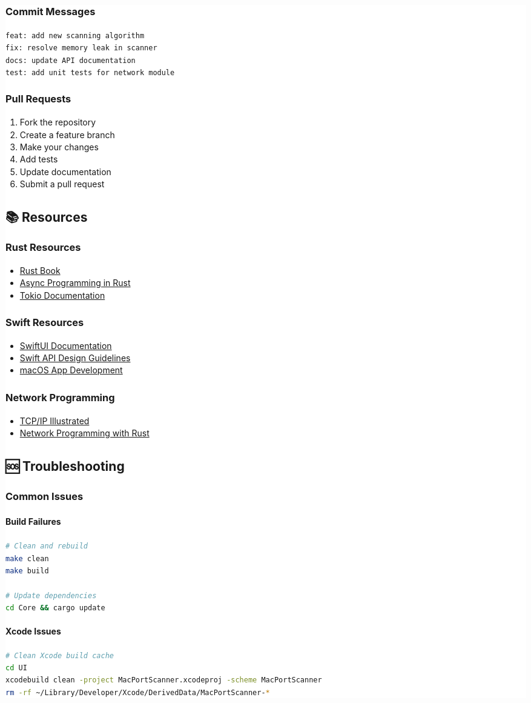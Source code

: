 ### Commit Messages
```
feat: add new scanning algorithm
fix: resolve memory leak in scanner
docs: update API documentation
test: add unit tests for network module
```

### Pull Requests
1. Fork the repository
2. Create a feature branch
3. Make your changes
4. Add tests
5. Update documentation
6. Submit a pull request

## 📚 Resources

### Rust Resources
- [Rust Book](https://doc.rust-lang.org/book/)
- [Async Programming in Rust](https://rust-lang.github.io/async-book/)
- [Tokio Documentation](https://tokio.rs/)

### Swift Resources
- [SwiftUI Documentation](https://developer.apple.com/documentation/swiftui)
- [Swift API Design Guidelines](https://swift.org/documentation/api-design-guidelines/)
- [macOS App Development](https://developer.apple.com/macos/)

### Network Programming
- [TCP/IP Illustrated](https://www.amazon.com/TCP-Illustrated-Volume-Implementation/dp/0201633469)
- [Network Programming with Rust](https://www.packtpub.com/product/network-programming-with-rust/9781788624893)

## 🆘 Troubleshooting

### Common Issues

#### Build Failures
```bash
# Clean and rebuild
make clean
make build

# Update dependencies
cd Core && cargo update
```

#### Xcode Issues
```bash
# Clean Xcode build cache
cd UI
xcodebuild clean -project MacPortScanner.xcodeproj -scheme MacPortScanner
rm -rf ~/Library/Developer/Xcode/DerivedData/MacPortScanner-*
```
